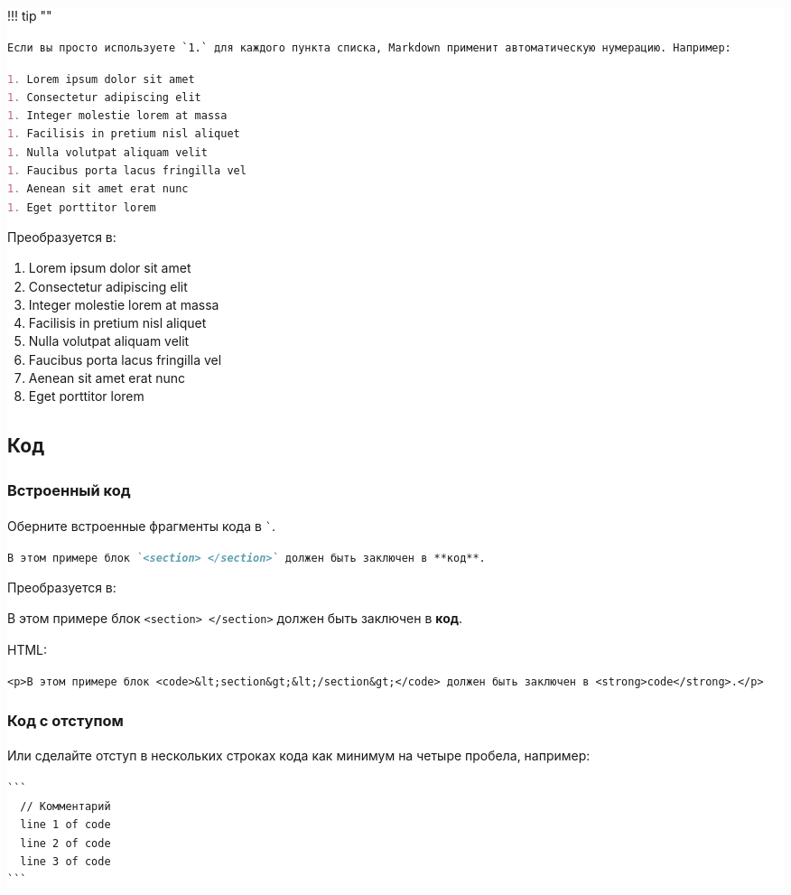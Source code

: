 !!! tip ""

	Если вы просто используете `1.` для каждого пункта списка, Markdown применит автоматическую нумерацию. Например:

```markdown
1. Lorem ipsum dolor sit amet
1. Consectetur adipiscing elit
1. Integer molestie lorem at massa
1. Facilisis in pretium nisl aliquet
1. Nulla volutpat aliquam velit
1. Faucibus porta lacus fringilla vel
1. Aenean sit amet erat nunc
1. Eget porttitor lorem
```

Преобразуется в:

1. Lorem ipsum dolor sit amet
2. Consectetur adipiscing elit
3. Integer molestie lorem at massa
4. Facilisis in pretium nisl aliquet
5. Nulla volutpat aliquam velit
6. Faucibus porta lacus fringilla vel
7. Aenean sit amet erat nunc
8. Eget porttitor lorem

## Код

### Встроенный код

Оберните встроенные фрагменты кода в `` ` ``.

```markdown
В этом примере блок `<section> </section>` должен быть заключен в **код**.
```

Преобразуется в:

В этом примере блок `<section> </section>` должен быть заключен в **код**.

HTML:

```
<p>В этом примере блок <code>&lt;section&gt;&lt;/section&gt;</code> должен быть заключен в <strong>code</strong>.</p>
```

### Код с отступом

Или сделайте отступ в нескольких строках кода как минимум на четыре пробела, например:

````
```
  // Комментарий
  line 1 of code
  line 2 of code
  line 3 of code
```
````
